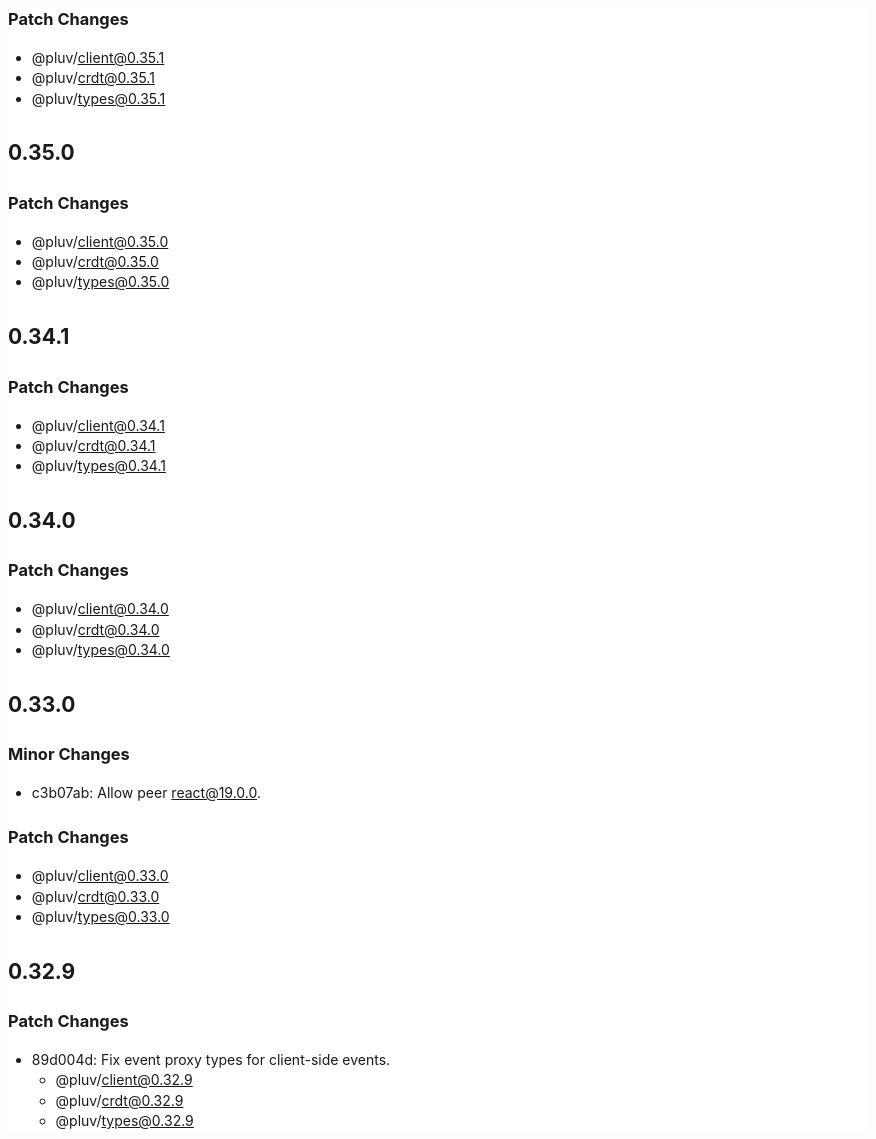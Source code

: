 ### Patch Changes

- @pluv/client@0.35.1
- @pluv/crdt@0.35.1
- @pluv/types@0.35.1

## 0.35.0

### Patch Changes

- @pluv/client@0.35.0
- @pluv/crdt@0.35.0
- @pluv/types@0.35.0

## 0.34.1

### Patch Changes

- @pluv/client@0.34.1
- @pluv/crdt@0.34.1
- @pluv/types@0.34.1

## 0.34.0

### Patch Changes

- @pluv/client@0.34.0
- @pluv/crdt@0.34.0
- @pluv/types@0.34.0

## 0.33.0

### Minor Changes

- c3b07ab: Allow peer react@19.0.0.

### Patch Changes

- @pluv/client@0.33.0
- @pluv/crdt@0.33.0
- @pluv/types@0.33.0

## 0.32.9

### Patch Changes

- 89d004d: Fix event proxy types for client-side events.
    - @pluv/client@0.32.9
    - @pluv/crdt@0.32.9
    - @pluv/types@0.32.9
